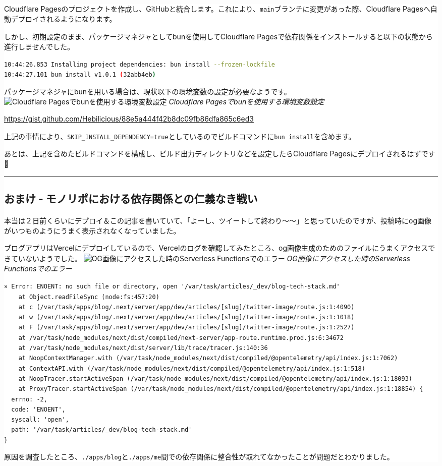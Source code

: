Cloudflare Pagesのプロジェクトを作成し、GitHubと統合します。これにより、`main`ブランチに変更があった際、Cloudflare Pagesへ自動デプロイされるようになります。

しかし、初期設定のまま、パッケージマネジャとしてbunを使用してCloudflare Pagesで依存関係をインストールすると以下の状態から進行しませんでした。

```bash
10:44:26.853 Installing project dependencies: bun install --frozen-lockfile
10:44:27.101 bun install v1.0.1 (32abb4eb)
```

パッケージマネジャにbunを用いる場合は、現状以下の環境変数の設定が必要なようです。
![Cloudflare Pagesでbunを使用する環境変数設定](/cloudflare-bun-envs.png)
*Cloudflare Pagesでbunを使用する環境変数設定*

https://gist.github.com/Hebilicious/88e5a444f42b8dc09fb86dfa865c6ed3

上記の事情により、`SKIP_INSTALL_DEPENDENCY=true`としているのでビルドコマンドに`bun install`を含めます。

あとは、上記を含めたビルドコマンドを構成し、ビルド出力ディレクトリなどを設定したらCloudflare Pagesにデプロイされるはずです🚀

***

## おまけ - モノリポにおける依存関係との仁義なき戦い

本当は２日前くらいにデプロイ＆この記事を書いていて、「よーし、ツイートして終わり〜〜」と思っていたのですが、投稿時にog画像がいつものようにうまく表示されなくなっていました。

ブログアプリはVercelにデプロイしているので、Vercelのログを確認してみたところ、og画像生成のためのファイルにうまくアクセスできていないようでした。
![OG画像にアクセスした時のServerless Functionsでのエラー](/vercel-error.png)
*OG画像にアクセスした時のServerless Functionsでのエラー*

```
⨯ Error: ENOENT: no such file or directory, open '/var/task/articles/_dev/blog-tech-stack.md'
    at Object.readFileSync (node:fs:457:20)
    at c (/var/task/apps/blog/.next/server/app/dev/articles/[slug]/twitter-image/route.js:1:4090)
    at w (/var/task/apps/blog/.next/server/app/dev/articles/[slug]/twitter-image/route.js:1:1018)
    at F (/var/task/apps/blog/.next/server/app/dev/articles/[slug]/twitter-image/route.js:1:2527)
    at /var/task/node_modules/next/dist/compiled/next-server/app-route.runtime.prod.js:6:34672
    at /var/task/node_modules/next/dist/server/lib/trace/tracer.js:140:36
    at NoopContextManager.with (/var/task/node_modules/next/dist/compiled/@opentelemetry/api/index.js:1:7062)
    at ContextAPI.with (/var/task/node_modules/next/dist/compiled/@opentelemetry/api/index.js:1:518)
    at NoopTracer.startActiveSpan (/var/task/node_modules/next/dist/compiled/@opentelemetry/api/index.js:1:18093)
    at ProxyTracer.startActiveSpan (/var/task/node_modules/next/dist/compiled/@opentelemetry/api/index.js:1:18854) {
  errno: -2,
  code: 'ENOENT',
  syscall: 'open',
  path: '/var/task/articles/_dev/blog-tech-stack.md'
}
```

原因を調査したところ、`./apps/blog`と`./apps/me`間での依存関係に整合性が取れてなかったことが問題だとわかりました。
